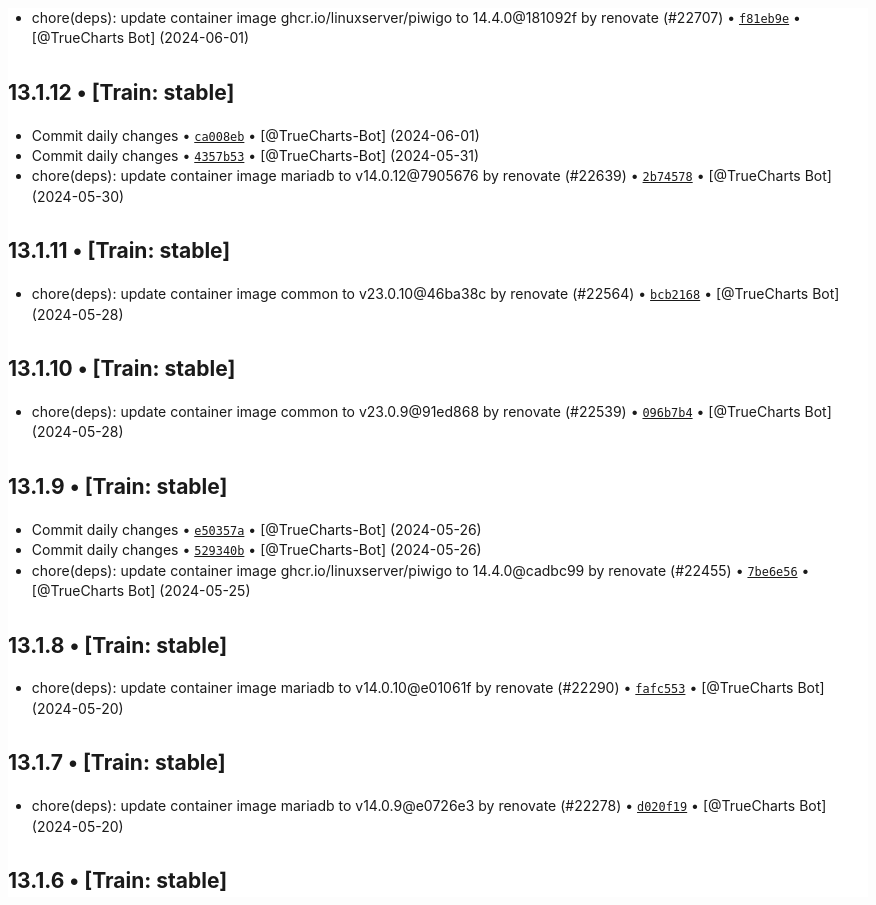 - chore(deps): update container image ghcr.io/linuxserver/piwigo to 14.4.0@181092f by renovate (#22707) • [`f81eb9e`](https://github.com/trueforge-org/truecharts/commit/f81eb9e12cfcae715ce8d077e68b9f08b2ae7791) • [@TrueCharts Bot] (2024-06-01)

## 13.1.12 • [Train: stable]

- Commit daily changes • [`ca008eb`](https://github.com/trueforge-org/truecharts/commit/ca008eb2afe01c75e63679218a2f8514f756d67e) • [@TrueCharts-Bot] (2024-06-01)
- Commit daily changes • [`4357b53`](https://github.com/trueforge-org/truecharts/commit/4357b533a97aa77ffa16998ce8b568336e3892a9) • [@TrueCharts-Bot] (2024-05-31)
- chore(deps): update container image mariadb to v14.0.12@7905676 by renovate (#22639) • [`2b74578`](https://github.com/trueforge-org/truecharts/commit/2b74578953ad20369ee156e2934d93e66520efe5) • [@TrueCharts Bot] (2024-05-30)

## 13.1.11 • [Train: stable]

- chore(deps): update container image common to v23.0.10@46ba38c by renovate (#22564) • [`bcb2168`](https://github.com/trueforge-org/truecharts/commit/bcb216894443ae4d027cf9f2d89a9beb44a9adf1) • [@TrueCharts Bot] (2024-05-28)

## 13.1.10 • [Train: stable]

- chore(deps): update container image common to v23.0.9@91ed868 by renovate (#22539) • [`096b7b4`](https://github.com/trueforge-org/truecharts/commit/096b7b44ad081dece493a552bbf6bee7650a2ad7) • [@TrueCharts Bot] (2024-05-28)

## 13.1.9 • [Train: stable]

- Commit daily changes • [`e50357a`](https://github.com/trueforge-org/truecharts/commit/e50357a154422a397a11141869f0973293102e49) • [@TrueCharts-Bot] (2024-05-26)
- Commit daily changes • [`529340b`](https://github.com/trueforge-org/truecharts/commit/529340b7575e8cd6d00d2499271dc62e58a8d18d) • [@TrueCharts-Bot] (2024-05-26)
- chore(deps): update container image ghcr.io/linuxserver/piwigo to 14.4.0@cadbc99 by renovate (#22455) • [`7be6e56`](https://github.com/trueforge-org/truecharts/commit/7be6e56aef2b4b27b3e702e0cdcd39056d740649) • [@TrueCharts Bot] (2024-05-25)

## 13.1.8 • [Train: stable]

- chore(deps): update container image mariadb to v14.0.10@e01061f by renovate (#22290) • [`fafc553`](https://github.com/trueforge-org/truecharts/commit/fafc5538b4a3aba6058397335da6f071415add64) • [@TrueCharts Bot] (2024-05-20)

## 13.1.7 • [Train: stable]

- chore(deps): update container image mariadb to v14.0.9@e0726e3 by renovate (#22278) • [`d020f19`](https://github.com/trueforge-org/truecharts/commit/d020f19cb2567fe06700e3e657576664ab41bd27) • [@TrueCharts Bot] (2024-05-20)

## 13.1.6 • [Train: stable]
